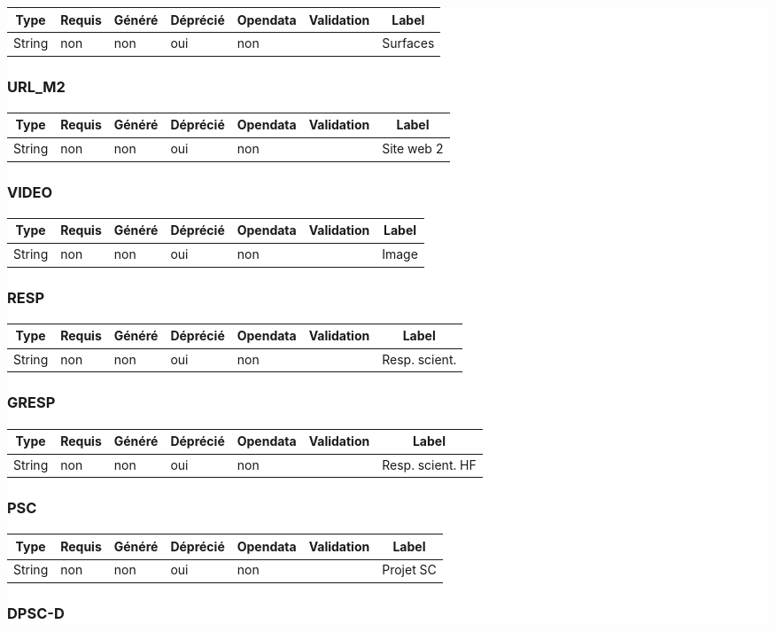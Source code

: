 



|Type|Requis|Généré|Déprécié|Opendata|Validation|Label|
|----|------|------|------|--------|----------|-----|
|String|non|non|oui|non||Surfaces|

### URL_M2





|Type|Requis|Généré|Déprécié|Opendata|Validation|Label|
|----|------|------|------|--------|----------|-----|
|String|non|non|oui|non||Site web 2|

### VIDEO





|Type|Requis|Généré|Déprécié|Opendata|Validation|Label|
|----|------|------|------|--------|----------|-----|
|String|non|non|oui|non||Image|

### RESP





|Type|Requis|Généré|Déprécié|Opendata|Validation|Label|
|----|------|------|------|--------|----------|-----|
|String|non|non|oui|non||Resp. scient.|

### GRESP





|Type|Requis|Généré|Déprécié|Opendata|Validation|Label|
|----|------|------|------|--------|----------|-----|
|String|non|non|oui|non||Resp. scient. HF|

### PSC





|Type|Requis|Généré|Déprécié|Opendata|Validation|Label|
|----|------|------|------|--------|----------|-----|
|String|non|non|oui|non||Projet SC|

### DPSC-D
